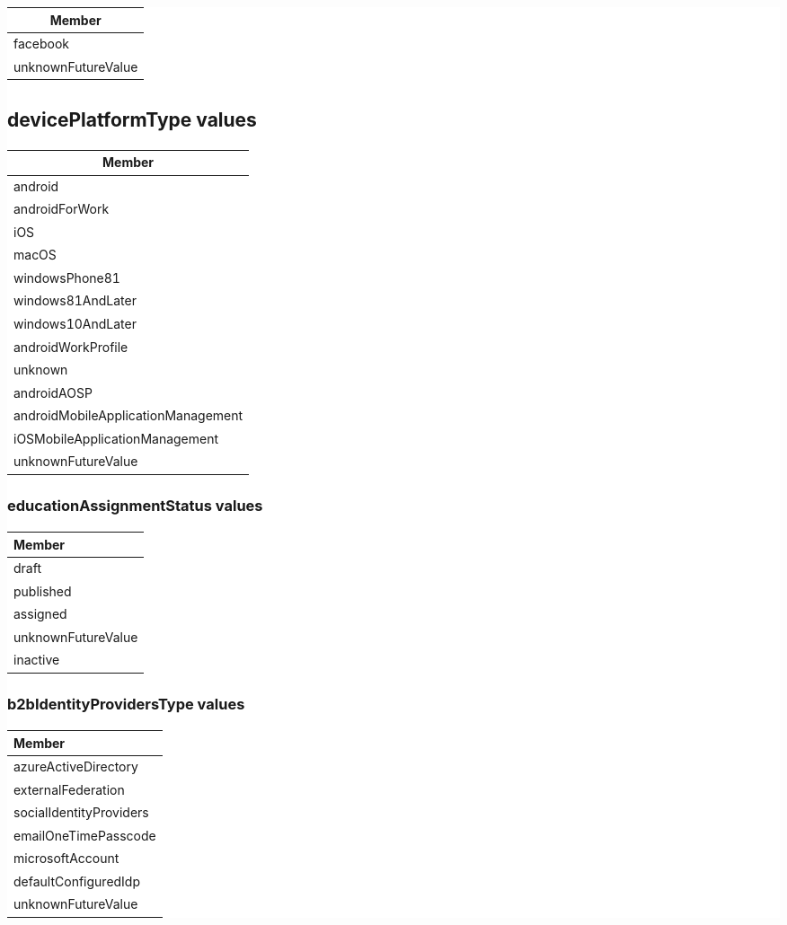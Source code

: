 | Member |
| ---- |
| facebook |
| unknownFutureValue |

## devicePlatformType values

| Member |
| -------------------- |
| android |
| androidForWork |
| iOS |
| macOS |
| windowsPhone81 |
| windows81AndLater |
| windows10AndLater |
| androidWorkProfile |
| unknown            |
| androidAOSP        |
| androidMobileApplicationManagement|
| iOSMobileApplicationManagement|
| unknownFutureValue|

### educationAssignmentStatus values

| Member             |
| :----------------- |
| draft              |
| published          |
| assigned           |
| unknownFutureValue |
| inactive           |

### b2bIdentityProvidersType values

|Member|
|:-----|
|azureActiveDirectory|
|externalFederation|
|socialIdentityProviders|
|emailOneTimePasscode|
|microsoftAccount|
|defaultConfiguredIdp|
|unknownFutureValue|
